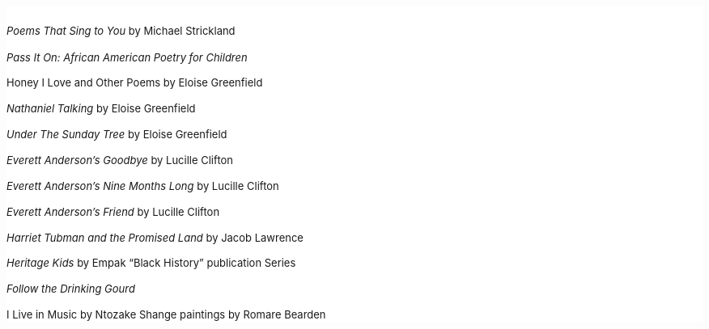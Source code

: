 </b>
<br/>
<font size="-1">
<i>
Poems That Sing to You
</i>
by Michael Strickland
<p>
<i>
Pass It On: African American Poetry for Children
</i>
</p>
<p>
Honey I Love and Other Poems by Eloise Greenfield
</p>
<p>
<i>
Nathaniel Talking
</i>
by Eloise Greenfield
</p>
<p>
<i>
Under The Sunday Tree
</i>
by Eloise Greenfield
</p>
<p>
<i>
Everett Anderson’s Goodbye
</i>
by Lucille Clifton
</p>
<p>
<i>
Everett Anderson’s Nine Months Long
</i>
by Lucille Clifton
</p>
<p>
<i>
Everett Anderson’s Friend
</i>
by Lucille Clifton
</p>
<p>
<i>
Harriet Tubman and the Promised Land
</i>
by Jacob Lawrence
</p>
<p>
<i>
Heritage Kids
</i>
by Empak “Black History” publication Series
</p>
<p>
<i>
Follow the Drinking Gourd
</i>
</p>
<p>
I Live in Music by Ntozake Shange paintings by Romare Bearden